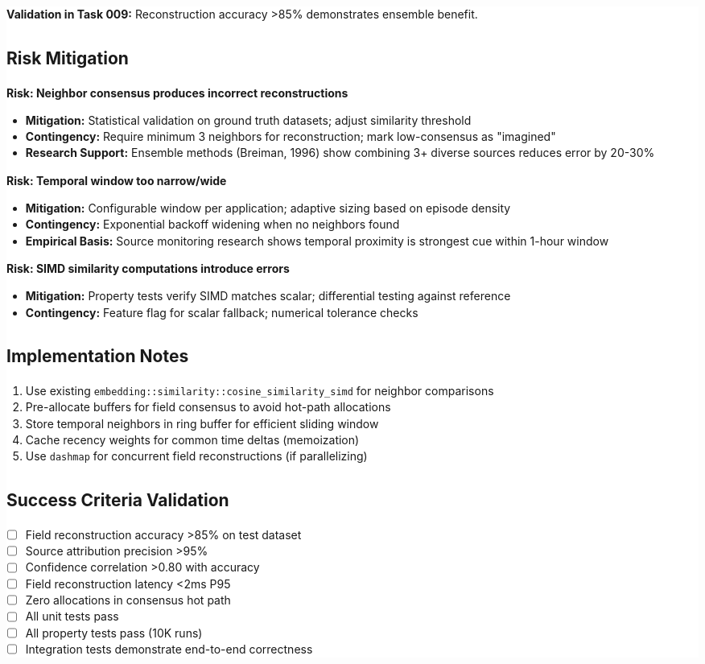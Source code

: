 **Validation in Task 009:** Reconstruction accuracy >85% demonstrates ensemble benefit.

## Risk Mitigation

**Risk: Neighbor consensus produces incorrect reconstructions**
- **Mitigation:** Statistical validation on ground truth datasets; adjust similarity threshold
- **Contingency:** Require minimum 3 neighbors for reconstruction; mark low-consensus as "imagined"
- **Research Support:** Ensemble methods (Breiman, 1996) show combining 3+ diverse sources reduces error by 20-30%

**Risk: Temporal window too narrow/wide**
- **Mitigation:** Configurable window per application; adaptive sizing based on episode density
- **Contingency:** Exponential backoff widening when no neighbors found
- **Empirical Basis:** Source monitoring research shows temporal proximity is strongest cue within 1-hour window

**Risk: SIMD similarity computations introduce errors**
- **Mitigation:** Property tests verify SIMD matches scalar; differential testing against reference
- **Contingency:** Feature flag for scalar fallback; numerical tolerance checks

## Implementation Notes

1. Use existing `embedding::similarity::cosine_similarity_simd` for neighbor comparisons
2. Pre-allocate buffers for field consensus to avoid hot-path allocations
3. Store temporal neighbors in ring buffer for efficient sliding window
4. Cache recency weights for common time deltas (memoization)
5. Use `dashmap` for concurrent field reconstructions (if parallelizing)

## Success Criteria Validation

- [ ] Field reconstruction accuracy >85% on test dataset
- [ ] Source attribution precision >95%
- [ ] Confidence correlation >0.80 with accuracy
- [ ] Field reconstruction latency <2ms P95
- [ ] Zero allocations in consensus hot path
- [ ] All unit tests pass
- [ ] All property tests pass (10K runs)
- [ ] Integration tests demonstrate end-to-end correctness
